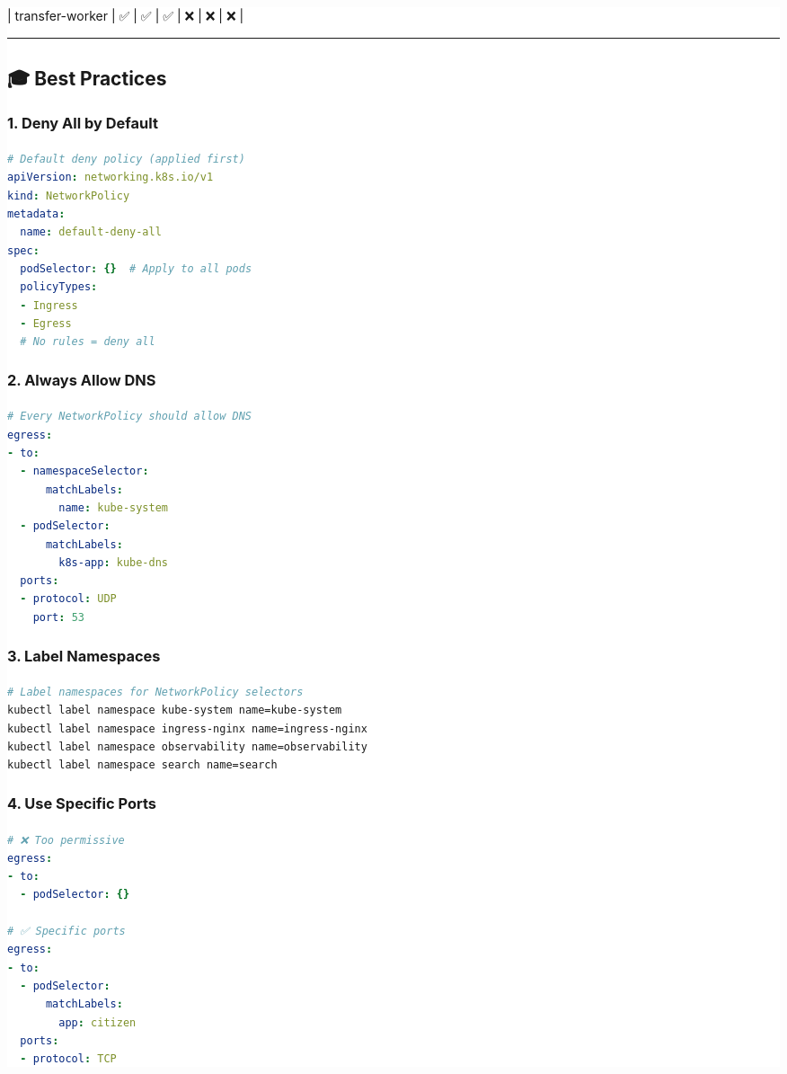 | transfer-worker | ✅ | ✅ | ✅ | ❌ | ❌ | ❌ |

---

## 🎓 Best Practices

### 1. Deny All by Default

```yaml
# Default deny policy (applied first)
apiVersion: networking.k8s.io/v1
kind: NetworkPolicy
metadata:
  name: default-deny-all
spec:
  podSelector: {}  # Apply to all pods
  policyTypes:
  - Ingress
  - Egress
  # No rules = deny all
```

### 2. Always Allow DNS

```yaml
# Every NetworkPolicy should allow DNS
egress:
- to:
  - namespaceSelector:
      matchLabels:
        name: kube-system
  - podSelector:
      matchLabels:
        k8s-app: kube-dns
  ports:
  - protocol: UDP
    port: 53
```

### 3. Label Namespaces

```bash
# Label namespaces for NetworkPolicy selectors
kubectl label namespace kube-system name=kube-system
kubectl label namespace ingress-nginx name=ingress-nginx
kubectl label namespace observability name=observability
kubectl label namespace search name=search
```

### 4. Use Specific Ports

```yaml
# ❌ Too permissive
egress:
- to:
  - podSelector: {}

# ✅ Specific ports
egress:
- to:
  - podSelector:
      matchLabels:
        app: citizen
  ports:
  - protocol: TCP
```